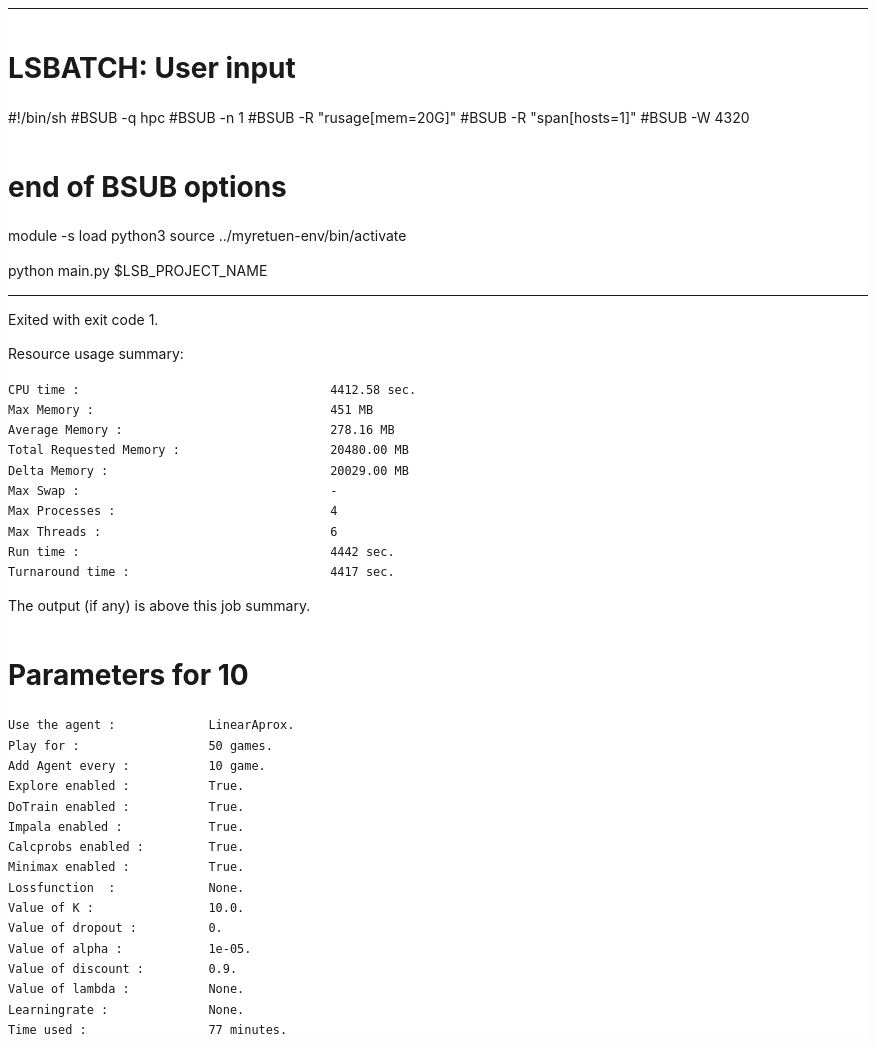 ------------------------------------------------------------
# LSBATCH: User input
#!/bin/sh
#BSUB -q hpc
#BSUB -n 1
#BSUB -R "rusage[mem=20G]"
#BSUB -R "span[hosts=1]"
#BSUB -W 4320
# end of BSUB options

module -s load python3
source ../myretuen-env/bin/activate

python main.py $LSB_PROJECT_NAME


------------------------------------------------------------

Exited with exit code 1.

Resource usage summary:

    CPU time :                                   4412.58 sec.
    Max Memory :                                 451 MB
    Average Memory :                             278.16 MB
    Total Requested Memory :                     20480.00 MB
    Delta Memory :                               20029.00 MB
    Max Swap :                                   -
    Max Processes :                              4
    Max Threads :                                6
    Run time :                                   4442 sec.
    Turnaround time :                            4417 sec.

The output (if any) is above this job summary.

# Parameters for 10

    Use the agent :             LinearAprox.
    Play for :                  50 games.
    Add Agent every :           10 game.
    Explore enabled :           True.
    DoTrain enabled :           True.
    Impala enabled :            True.
    Calcprobs enabled :         True.
    Minimax enabled :           True.
    Lossfunction  :             None.
    Value of K :                10.0.
    Value of dropout :          0.
    Value of alpha :            1e-05.
    Value of discount :         0.9.
    Value of lambda :           None.
    Learningrate :              None.
    Time used :                 77 minutes.
